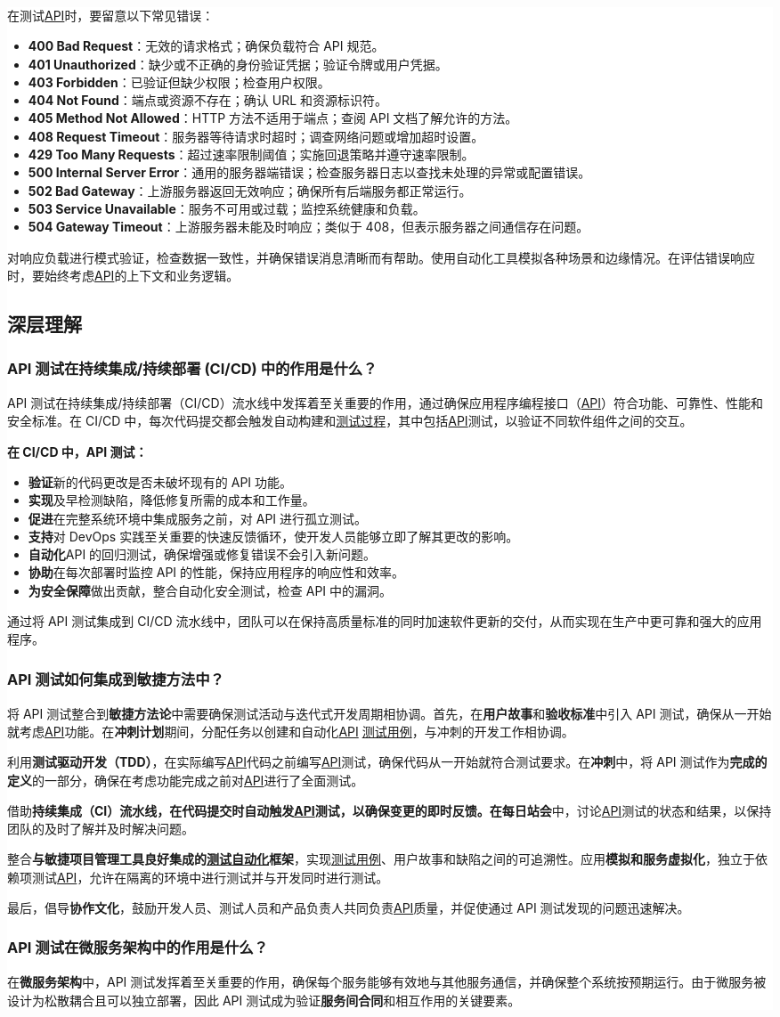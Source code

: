 在测试[API](../A/api.md)时，要留意以下常见错误：

- **400 Bad Request**：无效的请求格式；确保负载符合 API 规范。
- **401 Unauthorized**：缺少或不正确的身份验证凭据；验证令牌或用户凭据。
- **403 Forbidden**：已验证但缺少权限；检查用户权限。
- **404 Not Found**：端点或资源不存在；确认 URL 和资源标识符。
- **405 Method Not Allowed**：HTTP 方法不适用于端点；查阅 API 文档了解允许的方法。
- **408 Request Timeout**：服务器等待请求时超时；调查网络问题或增加超时设置。
- **429 Too Many Requests**：超过速率限制阈值；实施回退策略并遵守速率限制。
- **500 Internal Server Error**：通用的服务器端错误；检查服务器日志以查找未处理的异常或配置错误。
- **502 Bad Gateway**：上游服务器返回无效响应；确保所有后端服务都正常运行。
- **503 Service Unavailable**：服务不可用或过载；监控系统健康和负载。
- **504 Gateway Timeout**：上游服务器未能及时响应；类似于 408，但表示服务器之间通信存在问题。

对响应负载进行模式验证，检查数据一致性，并确保错误消息清晰而有帮助。使用自动化工具模拟各种场景和边缘情况。在评估错误响应时，要始终考虑[API](../A/api.md)的上下文和业务逻辑。

## 深层理解

### API 测试在持续集成/持续部署 (CI/CD) 中的作用是什么？

API 测试在持续集成/持续部署（CI/CD）流水线中发挥着至关重要的作用，通过确保应用程序编程接口（[API](../A/api.md)）符合功能、可靠性、性能和安全标准。在 CI/CD 中，每次代码提交都会触发自动构建和[测试过程](../T/test-process.md)，其中包括[API](../A/api.md)测试，以验证不同软件组件之间的交互。

**在 CI/CD 中，API 测试：**

- **验证**新的代码更改是否未破坏现有的 API 功能。
- **实现**及早检测缺陷，降低修复所需的成本和工作量。
- **促进**在完整系统环境中集成服务之前，对 API 进行孤立测试。
- **支持**对 DevOps 实践至关重要的快速反馈循环，使开发人员能够立即了解其更改的影响。
- **自动化**API 的回归测试，确保增强或修复错误不会引入新问题。
- **协助**在每次部署时监控 API 的性能，保持应用程序的响应性和效率。
- **为安全保障**做出贡献，整合自动化安全测试，检查 API 中的漏洞。

通过将 API 测试集成到 CI/CD 流水线中，团队可以在保持高质量标准的同时加速软件更新的交付，从而实现在生产中更可靠和强大的应用程序。  

### API 测试如何集成到敏捷方法中？

将 API 测试整合到**敏捷方法论**中需要确保测试活动与迭代式开发周期相协调。首先，在**用户故事**和**验收标准**中引入 API 测试，确保从一开始就考虑[API](../A/api.md)功能。在**冲刺计划**期间，分配任务以创建和自动化[API](../A/api.md) [测试用例](../T/test-case.md)，与冲刺的开发工作相协调。

利用**测试驱动开发（TDD）**，在实际编写[API](../A/api.md)代码之前编写[API](../A/api.md)测试，确保代码从一开始就符合测试要求。在**冲刺**中，将 API 测试作为**完成的定义**的一部分，确保在考虑功能完成之前对[API](../A/api.md)进行了全面测试。

借助**持续集成（CI）**流水线，在代码提交时自动触发[API](../A/api.md)测试，以确保变更的即时反馈。在**每日站会**中，讨论[API](../A/api.md)测试的状态和结果，以保持团队的及时了解并及时解决问题。

整合**与敏捷项目管理工具良好集成的[测试自动化](../T/test-automation.md)框架**，实现[测试用例](../T/test-case.md)、用户故事和缺陷之间的可追溯性。应用**模拟和服务虚拟化**，独立于依赖项测试[API](../A/api.md)，允许在隔离的环境中进行测试并与开发同时进行测试。

最后，倡导**协作文化**，鼓励开发人员、测试人员和产品负责人共同负责[API](../A/api.md)质量，并促使通过 API 测试发现的问题迅速解决。

### API 测试在微服务架构中的作用是什么？

在**微服务架构**中，API 测试发挥着至关重要的作用，确保每个服务能够有效地与其他服务通信，并确保整个系统按预期运行。由于微服务被设计为松散耦合且可以独立部署，因此 API 测试成为验证**服务间合同**和相互作用的关键要素。
